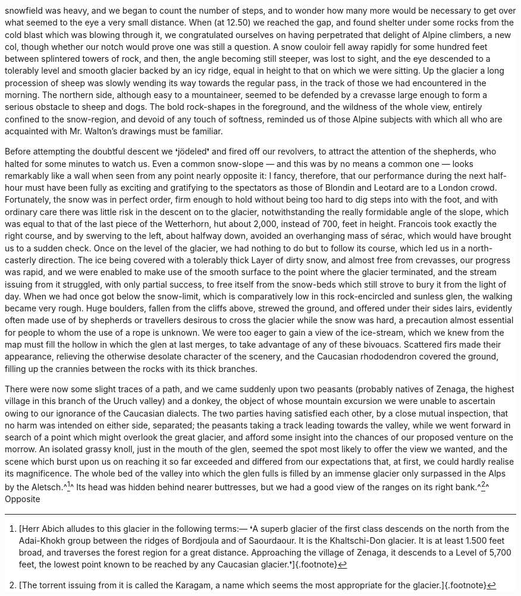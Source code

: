 snowfield was heavy, and we began to count the number of steps, and to wonder
how many more would be necessary to get over what seemed to the eye a very small
distance. When (at 12.50) we reached the gap, and found shelter under some rocks
from the cold blast which was blowing through it, we congratulated ourselves on
having perpetrated that delight of Alpine climbers, a new col, though whether
our notch would prove one was still a question. A snow couloir fell away rapidly
for some hundred feet between splintered towers of rock, and then, the angle
becoming still steeper, was lost to sight, and the eye descended to a tolerably
level and smooth glacier backed by an icy ridge, equal in height to that on
which we were sitting. Up the glacier a long procession of sheep was slowly
wending its way towards the regular pass, in the track of those we had
encountered in the morning. The northern side, although easy to a mountaineer,
seemed to be defended by a crevasse large enough to form a serious obstacle to
sheep and dogs. The bold rock-shapes in the foreground, and the wildness of the
whole view, entirely confined to the snow-region, and devoid of any touch of
softness, reminded us of those Alpine subjects with which all who are acquainted
with Mr. Walton’s drawings must be familiar.

Before attempting the doubtful descent we ❛jödeled❜ and fired off our revolvers,
to attract the attention of the shepherds, who halted for some minutes to watch
us. Even a common snow-slope — and this was by no means a common one — looks
remarkably like a wall when seen from any point nearly opposite it: I fancy,
therefore, that our performance during the next half-hour must have been fully
as exciting and gratifying to the spectators as those of Blondin and Leotard are
to a London crowd. Fortunately, the snow was in perfect order, firm enough to
hold without being too hard to dig steps into with the foot, and with ordinary
care there was little risk in the descent on to the glacier, notwithstanding the
really formidable angle of the slope, which was equal to that of the last piece
of the Wetterhorn, hut about 2,000, instead of 700, feet in height. Francois
took exactly the right course, and by swerving to the left, about halfway down,
avoided an overhanging mass of sérac, which would have brought us to a sudden
check. Once on the level of the glacier, we had nothing to do but to follow its
course, which led us in a north-casterly direction. The ice being covered with a
tolerably thick Layer of dirty snow, and almost free from crevasses, our
progress was rapid, and we were enabled to make use of the smooth surface to the
point where the glacier terminated, and the stream issuing from it struggled,
with only partial success, to free itself from the snow-beds which still strove
to bury it from the light of day. When we had once got below the snow-limit,
which is comparatively low in this rock-encircled and sunless glen, the walking
became very rough. Huge boulders, fallen from the cliffs above, strewed the
ground, and offered under their sides lairs, evidently often made use of by
shepherds or travellers desirous to cross the glacier while the snow was hard, a
precaution almost essential for people to whom the use of a rope is unknown. We
were too eager to gain a view of the ice-stream, which we knew from the map must
fill the hollow in which the glen at last merges, to take advantage of any of
these bivouacs. Scattered firs made their appearance, relieving the otherwise
desolate character of the scenery, and the Caucasian rhododendron covered the
ground, filling up the crannies between the rocks with its thick branches.

There were now some slight traces of a path, and we came suddenly upon two
peasants (probably natives of Zenaga, the highest village in this branch of the
Uruch valley) and a donkey, the object of whose mountain excursion we were
unable to ascertain owing to our ignorance of the Caucasian dialects. The two
parties having satisfied each other, by a close mutual inspection, that no harm
was intended on either side, separated; the peasants taking a track leading
towards the valley, while we went forward in search of a point which might
overlook the great glacier, and afford some insight into the chances of our
proposed venture on the morrow. An isolated grassy knoll, just in the mouth of
the glen, seemed the spot most likely to offer the view we wanted, and the scene
which burst upon us on reaching it so far exceeded and differed from our
expectations that, at first, we could hardly realise its magnificence. The whole
bed of the valley into which the glen fulls is filled by an immense glacier only
surpassed in the Alps by the Aletsch.^[^0900]^ Its head was hidden behind nearer
buttresses, but we had a good view of the ranges on its right bank.^[^0901]^ Opposite

[^0900]: [Herr Abich alludes to this glacier in the following terms:— ❛A superb glacier of the first class descends on the north from the Adai-Khokh group between the ridges of Bordjoula and of Saourdaour. It is the Khaltschi-Don glacier. It is at least 1.500 feet broad, and traverses the forest region for a great distance. Approaching the village of Zenaga, it descends to a Level of 5,700 feet, the lowest point known to be reached by any Caucasian glacier.❜]{.footnote}
[^0901]: [The torrent issuing from it is called the Karagam, a name which seems the most appropriate for the glacier.]{.footnote}
[^0902]: [These two passes are laid down by Klaproth in the map appended to his ❛Voyage au Mont Caucase.❜ published in 1823, and he describes at ~ some length his journey across them in the year 1809, Starting from Mozdok, on the north side of the chain, he ascended the Uruch valley and crossed the Geli-Ga Pass, to which he gives the name of Tziti-Klonz, but which is no doubt the pass of the Five Verst Map, above referred to. He descended the Rion valley as far as Oni, but was deterred from going further by the disturbed state of the country, and therefore retraced his steps, regaining the Uruch valley by a pass which can be no other than the Gurdzieveesk. In both cases the details of the actual passage of the chain are very meagre and unsatisfactory, but many particulars are given of the valleys on either side which could scarcely have been acquired by hearsay, The part of the story most hard to believe is that horses were got over both passes: so far as the Gurdzieveeskis concerned, we should certainly have declared it impracticable even for the steeds of the Caucasus.<br />Dubois de Montpereux denies the truth of Klaproth's statement on the authority of the inhabitants of Mozdok: but they were little likely to know anything about the matter, and I do not think their opinion is of much value.]{.footnote}
[^0903]: [I have been confirmed in this theory, since I wrote the above, by seeing, in the Atlas to Dubois de Montpereux' ❛Caucase,❜ a profile of the Caucasian chain, in which the outline of Tau Tötönal and the Jibiani peaks is elearly given, and the name Pass-Mta is applied to them.]{.footnote}
[^0904]: [According to Herr Radde (who is an eminent botanist), this phenomenon of the vegetable world is thus produced :— ❛The frosts of autumn kill down the summer's growth, and leave it rotting on the ground; the rich soil formed by its decay is covered by the winter snows, often to a depth of thirty feet. As spring advances, the water of the melting snow percolates the ground, and when it s at last laid bare to the warm rays of a Caucasian sun, the herbs spring from the saturated soil, as from a hotbed.❜ Whatever may be the cause, it is certain that the Zenes-Squali would gain a prize tor weeds anywhere.]{.footnote}
[^0905]: [Herr Radde has been at the pains to collect and translate many of these songs, which seem to possess more meaning and merit than would be imagined by a person hearing, for the first time, the succession of gutturals and uncouth exclamations of which they consist.]{.footnote}